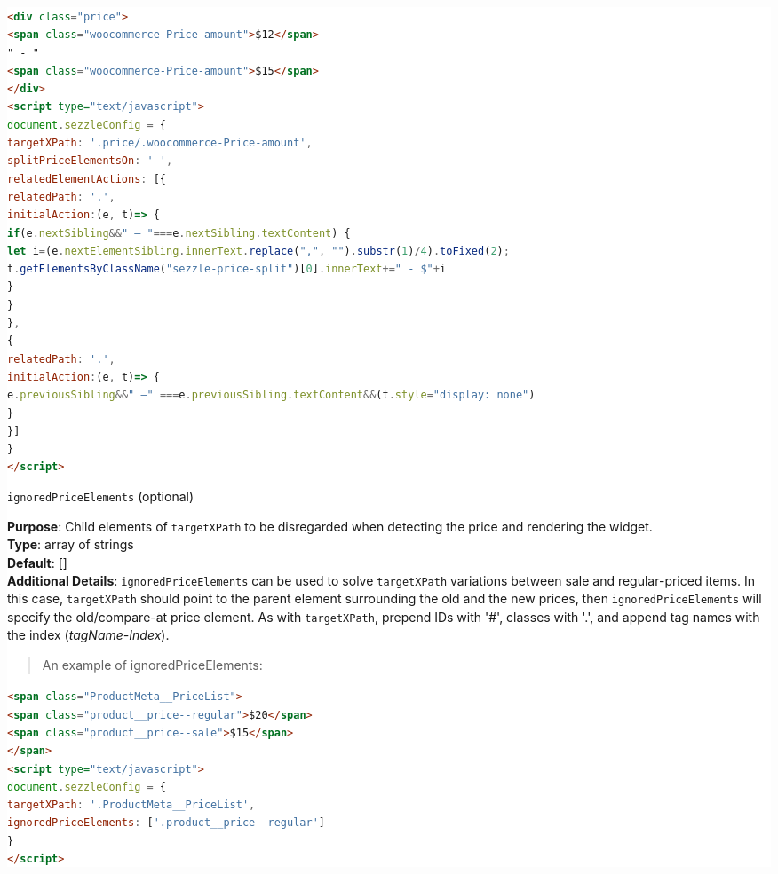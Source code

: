 ```html
<div class="price">
<span class="woocommerce-Price-amount">$12</span>
" - "
<span class="woocommerce-Price-amount">$15</span>
</div>
<script type="text/javascript">
document.sezzleConfig = {
targetXPath: '.price/.woocommerce-Price-amount',
splitPriceElementsOn: '-',
relatedElementActions: [{
relatedPath: '.',
initialAction:(e, t)=> {
if(e.nextSibling&&" – "===e.nextSibling.textContent) {
let i=(e.nextElementSibling.innerText.replace(",", "").substr(1)/4).toFixed(2);
t.getElementsByClassName("sezzle-price-split")[0].innerText+=" - $"+i
}
}
},
{
relatedPath: '.',
initialAction:(e, t)=> {
e.previousSibling&&" –" ===e.previousSibling.textContent&&(t.style="display: none")
}
}]
}
</script>
```

`ignoredPriceElements` (optional)

**Purpose**: Child elements of `targetXPath` to be disregarded when detecting the price and rendering the widget.<br/>
**Type**: array of strings<br/>
**Default**: []<br/>
**Additional Details**: `ignoredPriceElements` can be used to solve `targetXPath` variations between sale and regular-priced items. In this case, `targetXPath` should point to the parent element surrounding the old and the new prices, then `ignoredPriceElements` will specify the old/compare-at price element. As with `targetXPath`, prepend IDs with '#', classes with '.', and append tag names with the index (*tagName-Index*).

> An example of ignoredPriceElements:

```html
<span class="ProductMeta__PriceList">
<span class="product__price--regular">$20</span>
<span class="product__price--sale">$15</span>
</span>
<script type="text/javascript">
document.sezzleConfig = {
targetXPath: '.ProductMeta__PriceList',
ignoredPriceElements: ['.product__price--regular']
}
</script>
```
